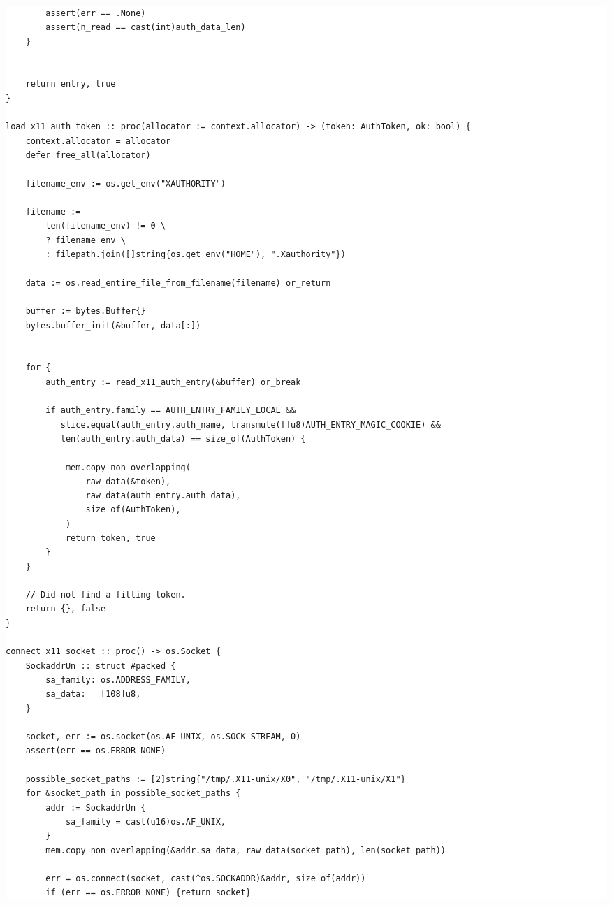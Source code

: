 ```odin
		assert(err == .None)
		assert(n_read == cast(int)auth_data_len)
	}


	return entry, true
}

load_x11_auth_token :: proc(allocator := context.allocator) -> (token: AuthToken, ok: bool) {
	context.allocator = allocator
	defer free_all(allocator)

	filename_env := os.get_env("XAUTHORITY")

	filename :=
		len(filename_env) != 0 \
		? filename_env \
		: filepath.join([]string{os.get_env("HOME"), ".Xauthority"})

	data := os.read_entire_file_from_filename(filename) or_return

	buffer := bytes.Buffer{}
	bytes.buffer_init(&buffer, data[:])


	for {
		auth_entry := read_x11_auth_entry(&buffer) or_break

		if auth_entry.family == AUTH_ENTRY_FAMILY_LOCAL &&
		   slice.equal(auth_entry.auth_name, transmute([]u8)AUTH_ENTRY_MAGIC_COOKIE) &&
		   len(auth_entry.auth_data) == size_of(AuthToken) {

			mem.copy_non_overlapping(
				raw_data(&token),
				raw_data(auth_entry.auth_data),
				size_of(AuthToken),
			)
			return token, true
		}
	}

	// Did not find a fitting token.
	return {}, false
}

connect_x11_socket :: proc() -> os.Socket {
	SockaddrUn :: struct #packed {
		sa_family: os.ADDRESS_FAMILY,
		sa_data:   [108]u8,
	}

	socket, err := os.socket(os.AF_UNIX, os.SOCK_STREAM, 0)
	assert(err == os.ERROR_NONE)

	possible_socket_paths := [2]string{"/tmp/.X11-unix/X0", "/tmp/.X11-unix/X1"}
	for &socket_path in possible_socket_paths {
		addr := SockaddrUn {
			sa_family = cast(u16)os.AF_UNIX,
		}
		mem.copy_non_overlapping(&addr.sa_data, raw_data(socket_path), len(socket_path))

		err = os.connect(socket, cast(^os.SOCKADDR)&addr, size_of(addr))
		if (err == os.ERROR_NONE) {return socket}
```